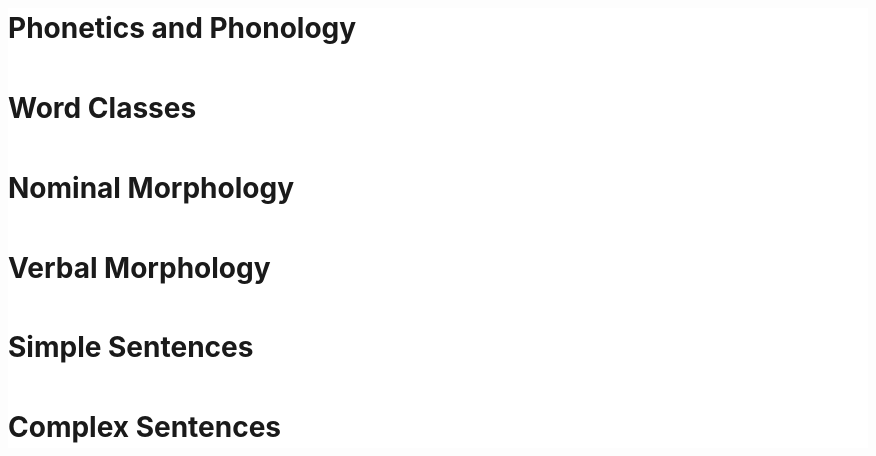# Phonetics and Phonology




# Word Classes






# Nominal Morphology






# Verbal Morphology



# Simple Sentences




# Complex Sentences





